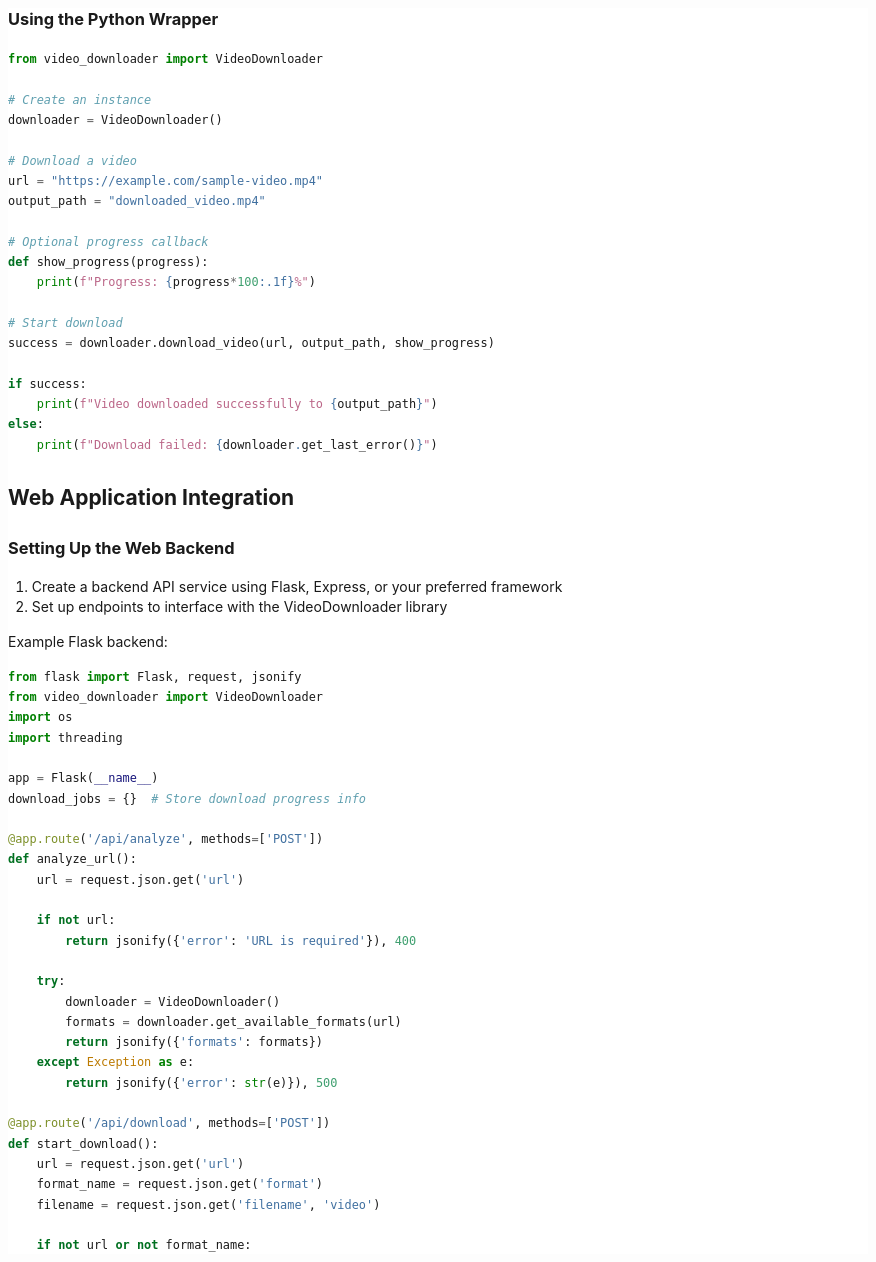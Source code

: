 ### Using the Python Wrapper

```python
from video_downloader import VideoDownloader

# Create an instance
downloader = VideoDownloader()

# Download a video
url = "https://example.com/sample-video.mp4"
output_path = "downloaded_video.mp4"

# Optional progress callback
def show_progress(progress):
    print(f"Progress: {progress*100:.1f}%")

# Start download
success = downloader.download_video(url, output_path, show_progress)

if success:
    print(f"Video downloaded successfully to {output_path}")
else:
    print(f"Download failed: {downloader.get_last_error()}")
```

## Web Application Integration

### Setting Up the Web Backend

1. Create a backend API service using Flask, Express, or your preferred framework
2. Set up endpoints to interface with the VideoDownloader library

Example Flask backend:

```python
from flask import Flask, request, jsonify
from video_downloader import VideoDownloader
import os
import threading

app = Flask(__name__)
download_jobs = {}  # Store download progress info

@app.route('/api/analyze', methods=['POST'])
def analyze_url():
    url = request.json.get('url')
    
    if not url:
        return jsonify({'error': 'URL is required'}), 400
        
    try:
        downloader = VideoDownloader()
        formats = downloader.get_available_formats(url)
        return jsonify({'formats': formats})
    except Exception as e:
        return jsonify({'error': str(e)}), 500

@app.route('/api/download', methods=['POST'])
def start_download():
    url = request.json.get('url')
    format_name = request.json.get('format')
    filename = request.json.get('filename', 'video')
    
    if not url or not format_name:
```